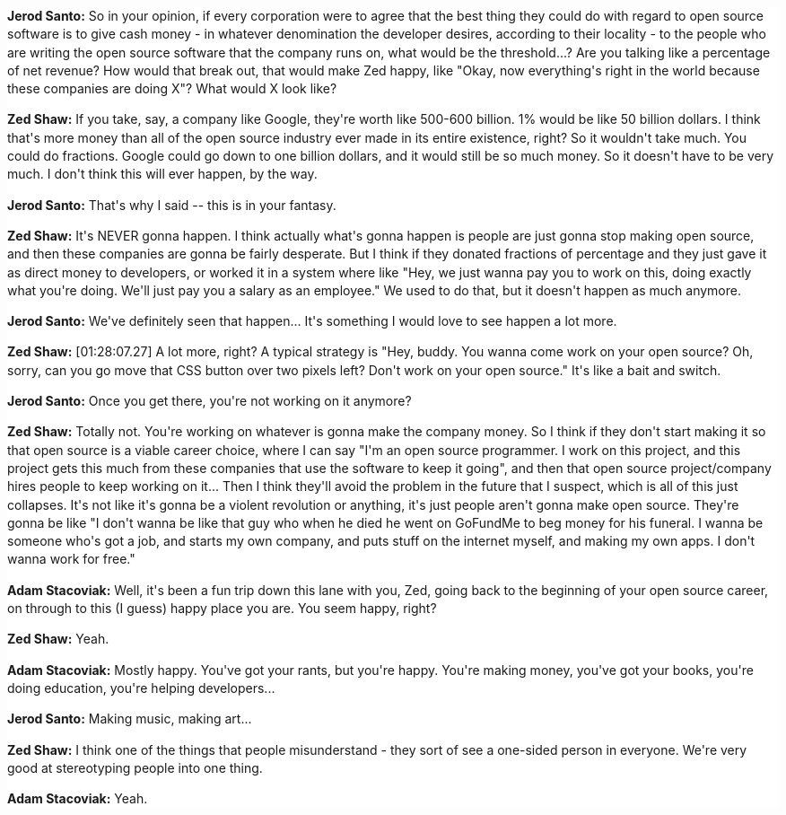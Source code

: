 **Jerod Santo:** So in your opinion, if every corporation were to agree that the best thing they could do with regard to open source software is to give cash money - in whatever denomination the developer desires, according to their locality - to the people who are writing the open source software that the company runs on, what would be the threshold...? Are you talking like a percentage of net revenue? How would that break out, that would make Zed happy, like "Okay, now everything's right in the world because these companies are doing X"? What would X look like?

**Zed Shaw:** If you take, say, a company like Google, they're worth like 500-600 billion. 1% would be like 50 billion dollars. I think that's more money than all of the open source industry ever made in its entire existence, right? So it wouldn't take much. You could do fractions. Google could go down to one billion dollars, and it would still be so much money. So it doesn't have to be very much. I don't think this will ever happen, by the way.

**Jerod Santo:** That's why I said -- this is in your fantasy.

**Zed Shaw:** It's NEVER gonna happen. I think actually what's gonna happen is people are just gonna stop making open source, and then these companies are gonna be fairly desperate. But I think if they donated fractions of percentage and they just gave it as direct money to developers, or worked it in a system where like "Hey, we just wanna pay you to work on this, doing exactly what you're doing. We'll just pay you a salary as an employee." We used to do that, but it doesn't happen as much anymore.

**Jerod Santo:** We've definitely seen that happen... It's something I would love to see happen a lot more.

**Zed Shaw:** \[01:28:07.27\] A lot more, right? A typical strategy is "Hey, buddy. You wanna come work on your open source? Oh, sorry, can you go move that CSS button over two pixels left? Don't work on your open source." It's like a bait and switch.

**Jerod Santo:** Once you get there, you're not working on it anymore?

**Zed Shaw:** Totally not. You're working on whatever is gonna make the company money. So I think if they don't start making it so that open source is a viable career choice, where I can say "I'm an open source programmer. I work on this project, and this project gets this much from these companies that use the software to keep it going", and then that open source project/company hires people to keep working on it... Then I think they'll avoid the problem in the future that I suspect, which is all of this just collapses. It's not like it's gonna be a violent revolution or anything, it's just people aren't gonna make open source. They're gonna be like "I don't wanna be like that guy who when he died he went on GoFundMe to beg money for his funeral. I wanna be someone who's got a job, and starts my own company, and puts stuff on the internet myself, and making my own apps. I don't wanna work for free."

**Adam Stacoviak:** Well, it's been a fun trip down this lane with you, Zed, going back to the beginning of your open source career, on through to this (I guess) happy place you are. You seem happy, right?

**Zed Shaw:** Yeah.

**Adam Stacoviak:** Mostly happy. You've got your rants, but you're happy. You're making money, you've got your books, you're doing education, you're helping developers...

**Jerod Santo:** Making music, making art...

**Zed Shaw:** I think one of the things that people misunderstand - they sort of see a one-sided person in everyone. We're very good at stereotyping people into one thing.

**Adam Stacoviak:** Yeah.
